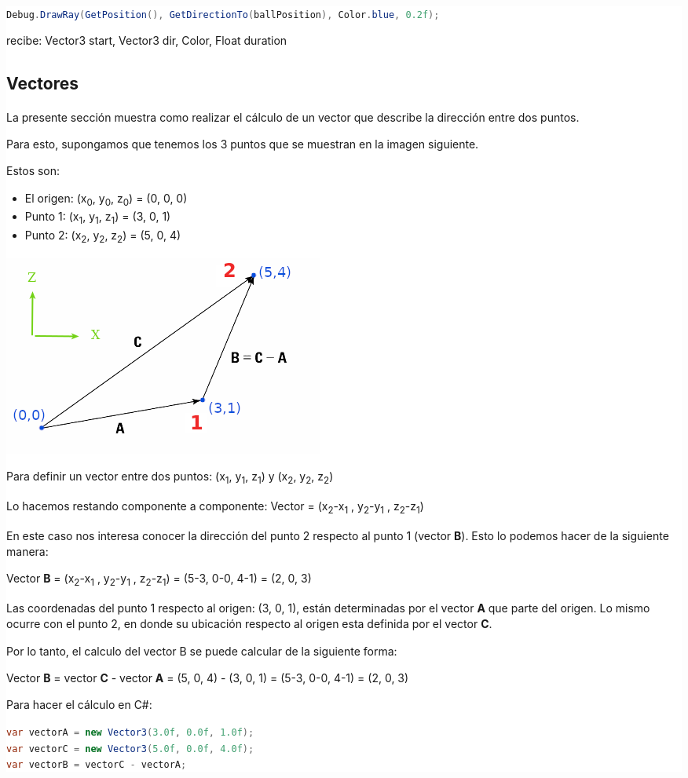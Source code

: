 ```csharp
Debug.DrawRay(GetPosition(), GetDirectionTo(ballPosition), Color.blue, 0.2f);
```
recibe: Vector3 start, Vector3 dir, Color, Float duration

## Vectores

La presente sección muestra como realizar el cálculo de un vector que describe la dirección entre dos puntos.

Para esto, supongamos que tenemos los 3 puntos que se muestran en la imagen siguiente. 

Estos son:
- El origen: (x<sub>0</sub>, y<sub>0</sub>, z<sub>0</sub>) = (0, 0, 0)
- Punto 1: (x<sub>1</sub>, y<sub>1</sub>, z<sub>1</sub>) = (3, 0, 1)
- Punto 2: (x<sub>2</sub>, y<sub>2</sub>, z<sub>2</sub>) = (5, 0, 4)

![vec](ReadmeResources/vector.png "Title")

Para definir un vector entre dos puntos: (x<sub>1</sub>, y<sub>1</sub>, z<sub>1</sub>) y (x<sub>2</sub>, y<sub>2</sub>, z<sub>2</sub>)

Lo hacemos restando componente a componente: Vector = (x<sub>2</sub>-x<sub>1</sub> , y<sub>2</sub>-y<sub>1</sub> , z<sub>2</sub>-z<sub>1</sub>)

En este caso nos interesa conocer la dirección del punto 2 respecto al punto 1 (vector **B**). Esto lo podemos hacer de la siguiente manera:

Vector **B** = (x<sub>2</sub>-x<sub>1</sub> , y<sub>2</sub>-y<sub>1</sub> , z<sub>2</sub>-z<sub>1</sub>) = (5-3, 0-0, 4-1) = (2, 0, 3) 

Las coordenadas del punto 1 respecto al origen: (3, 0, 1), están determinadas por el vector **A** que parte del origen. Lo mismo ocurre con el punto 2, en donde su ubicación respecto al origen esta definida por el vector **C**. 

Por lo tanto, el calculo del vector B se puede calcular de la siguiente forma:

Vector **B** = vector **C** - vector **A** = (5, 0, 4) - (3, 0, 1) = (5-3, 0-0, 4-1) = (2, 0, 3)

Para hacer el cálculo en C#:
```csharp
var vectorA = new Vector3(3.0f, 0.0f, 1.0f);
var vectorC = new Vector3(5.0f, 0.0f, 4.0f);
var vectorB = vectorC - vectorA;
```
